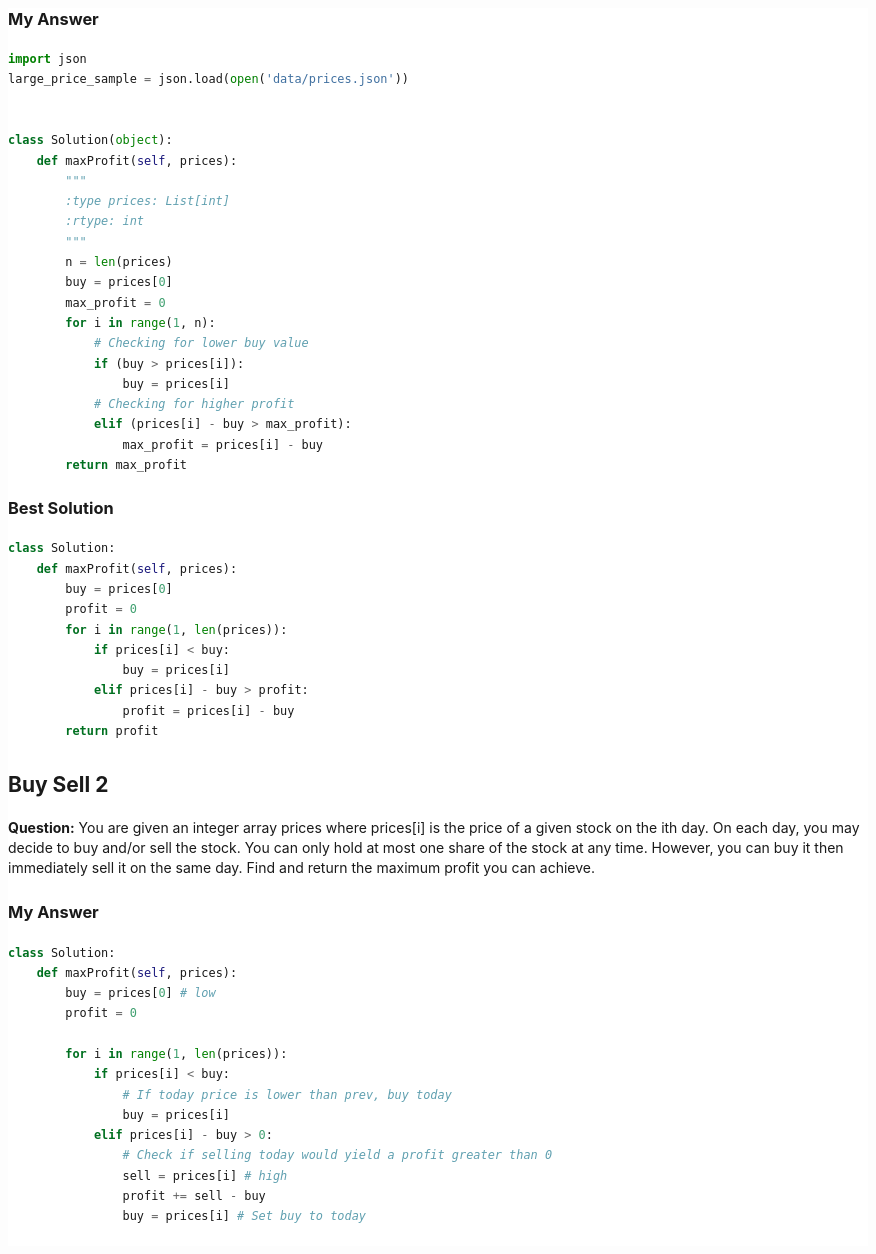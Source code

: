 ### My Answer
```python
import json
large_price_sample = json.load(open('data/prices.json'))


class Solution(object):
    def maxProfit(self, prices):
        """
        :type prices: List[int]
        :rtype: int
        """
        n = len(prices)
        buy = prices[0]
        max_profit = 0
        for i in range(1, n):
            # Checking for lower buy value
            if (buy > prices[i]):
                buy = prices[i]
            # Checking for higher profit
            elif (prices[i] - buy > max_profit):
                max_profit = prices[i] - buy
        return max_profit
```

### Best Solution
```python
class Solution:
    def maxProfit(self, prices):
        buy = prices[0]
        profit = 0
        for i in range(1, len(prices)):
            if prices[i] < buy:
                buy = prices[i]
            elif prices[i] - buy > profit:
                profit = prices[i] - buy
        return profit
```


## Buy Sell 2
**Question:** You are given an integer array prices where prices[i] is the price of a given stock on the ith day. On each day, you may decide to buy and/or sell the stock. You can only hold at most one share of the stock at any time. However, you can buy it then immediately sell it on the same day. Find and return the maximum profit you can achieve.

### My Answer
```python
class Solution:
    def maxProfit(self, prices):
        buy = prices[0] # low
        profit = 0
        
        for i in range(1, len(prices)):
            if prices[i] < buy:
                # If today price is lower than prev, buy today
                buy = prices[i]
            elif prices[i] - buy > 0:
                # Check if selling today would yield a profit greater than 0
                sell = prices[i] # high
                profit += sell - buy
                buy = prices[i] # Set buy to today
    
```